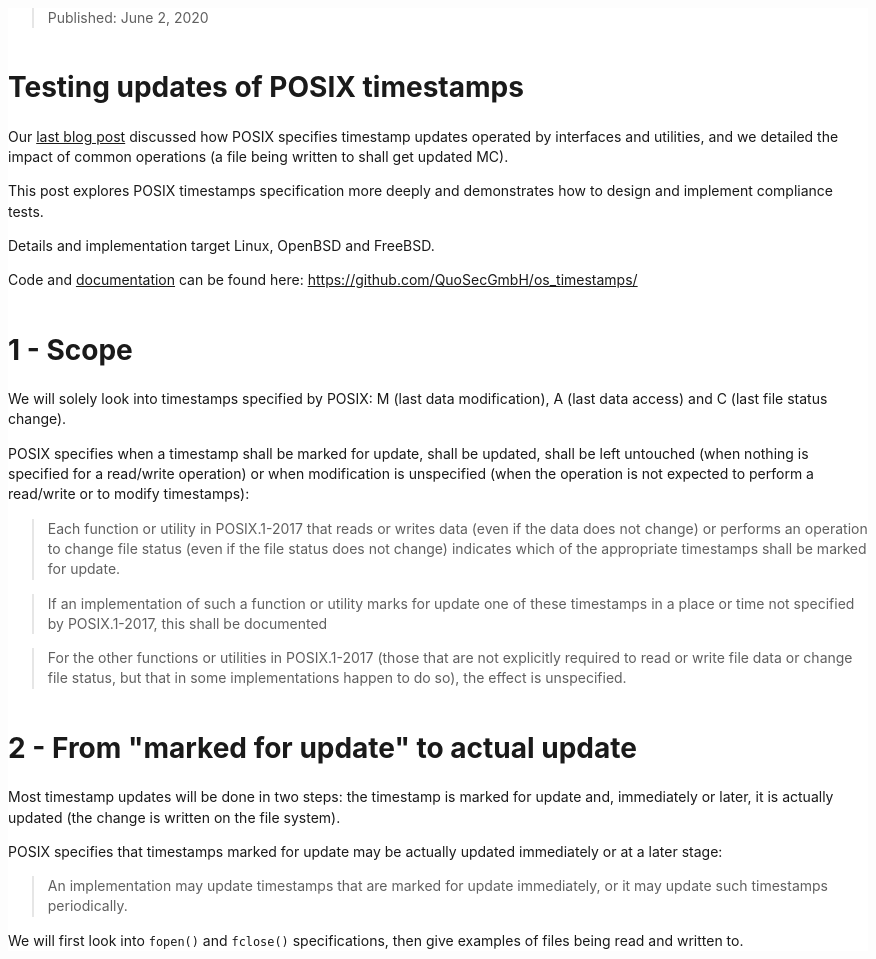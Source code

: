 

> Published: June 2, 2020

# Testing updates of POSIX timestamps

Our [last blog post](01_macb_timestamps_across_POSIX.md) discussed how POSIX specifies timestamp updates operated by interfaces and utilities, and we detailed the impact of common operations (a file being written to shall get updated MC).

This post explores POSIX timestamps specification more deeply and demonstrates how to design and implement compliance tests.

Details and implementation target Linux, OpenBSD and FreeBSD.

Code and [documentation](https://github.com/QuoSecGmbH/os_timestamps/blob/master/README.md#test-posix-compliance) can be found here: https://github.com/QuoSecGmbH/os_timestamps/


# 1 - Scope

We will solely look into timestamps specified by POSIX: M (last data modification), A (last data access) and C (last file status change).

POSIX specifies when a timestamp shall be marked for update, shall be updated, shall be left untouched (when nothing is specified for a read/write operation) or when modification is unspecified (when the operation is not expected to perform a read/write or to modify timestamps):

> 	Each function or utility in POSIX.1-2017 that reads or writes data (even if the data does
	not change) or performs an operation to change file status (even if the file status
	does not change) indicates which of the appropriate timestamps shall be marked
	for update.

> 	If an implementation of such a function or utility marks for update one of these
	timestamps in a place or time not specified by POSIX.1-2017, this shall be documented

>	For the other functions or utilities in POSIX.1-2017 (those that are not explicitly required to
	read or write file data or change file status, but that in some implementations happen to do
	so), the effect is unspecified.



# 2 - From "marked for update" to actual update

Most timestamp updates will be done in two steps: the timestamp is marked for update and, immediately or later, it is actually updated (the change is written on the file system).

POSIX specifies that timestamps marked for update may be actually updated immediately or at a later stage:

>   An implementation may update timestamps that are marked for update immediately, or it may update such timestamps periodically.

We will first look into `fopen()` and `fclose()` specifications, then give examples of files being read and written to.

